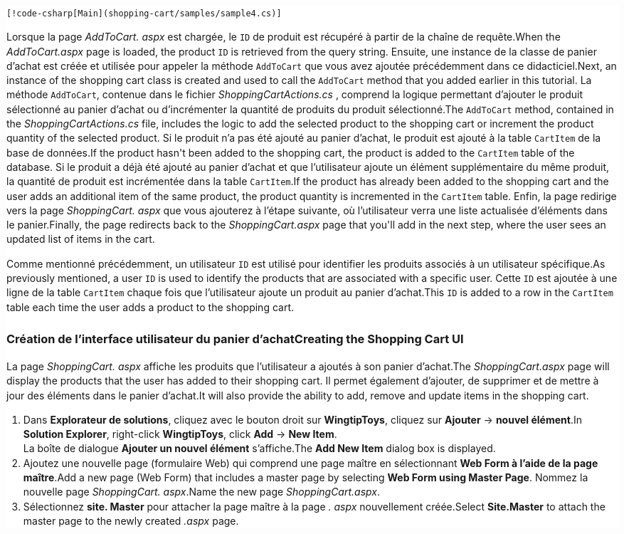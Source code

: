     [!code-csharp[Main](shopping-cart/samples/sample4.cs)]

<span data-ttu-id="88c06-216">Lorsque la page *AddToCart. aspx* est chargée, le `ID` de produit est récupéré à partir de la chaîne de requête.</span><span class="sxs-lookup"><span data-stu-id="88c06-216">When the *AddToCart.aspx* page is loaded, the product `ID` is retrieved from the query string.</span></span> <span data-ttu-id="88c06-217">Ensuite, une instance de la classe de panier d’achat est créée et utilisée pour appeler la méthode `AddToCart` que vous avez ajoutée précédemment dans ce didacticiel.</span><span class="sxs-lookup"><span data-stu-id="88c06-217">Next, an instance of the shopping cart class is created and used to call the `AddToCart` method that you added earlier in this tutorial.</span></span> <span data-ttu-id="88c06-218">La méthode `AddToCart`, contenue dans le fichier *ShoppingCartActions.cs* , comprend la logique permettant d’ajouter le produit sélectionné au panier d’achat ou d’incrémenter la quantité de produits du produit sélectionné.</span><span class="sxs-lookup"><span data-stu-id="88c06-218">The `AddToCart` method, contained in the *ShoppingCartActions.cs* file, includes the logic to add the selected product to the shopping cart or increment the product quantity of the selected product.</span></span> <span data-ttu-id="88c06-219">Si le produit n’a pas été ajouté au panier d’achat, le produit est ajouté à la table `CartItem` de la base de données.</span><span class="sxs-lookup"><span data-stu-id="88c06-219">If the product hasn't been added to the shopping cart, the product is added to the `CartItem` table of the database.</span></span> <span data-ttu-id="88c06-220">Si le produit a déjà été ajouté au panier d’achat et que l’utilisateur ajoute un élément supplémentaire du même produit, la quantité de produit est incrémentée dans la table `CartItem`.</span><span class="sxs-lookup"><span data-stu-id="88c06-220">If the product has already been added to the shopping cart and the user adds an additional item of the same product, the product quantity is incremented in the `CartItem` table.</span></span> <span data-ttu-id="88c06-221">Enfin, la page redirige vers la page *ShoppingCart. aspx* que vous ajouterez à l’étape suivante, où l’utilisateur verra une liste actualisée d’éléments dans le panier.</span><span class="sxs-lookup"><span data-stu-id="88c06-221">Finally, the page redirects back to the *ShoppingCart.aspx* page that you'll add in the next step, where the user sees an updated list of items in the cart.</span></span>

<span data-ttu-id="88c06-222">Comme mentionné précédemment, un utilisateur `ID` est utilisé pour identifier les produits associés à un utilisateur spécifique.</span><span class="sxs-lookup"><span data-stu-id="88c06-222">As previously mentioned, a user `ID` is used to identify the products that are associated with a specific user.</span></span> <span data-ttu-id="88c06-223">Cette `ID` est ajoutée à une ligne de la table `CartItem` chaque fois que l’utilisateur ajoute un produit au panier d’achat.</span><span class="sxs-lookup"><span data-stu-id="88c06-223">This `ID` is added to a row in the `CartItem` table each time the user adds a product to the shopping cart.</span></span>

### <a name="creating-the-shopping-cart-ui"></a><span data-ttu-id="88c06-224">Création de l’interface utilisateur du panier d’achat</span><span class="sxs-lookup"><span data-stu-id="88c06-224">Creating the Shopping Cart UI</span></span>

<span data-ttu-id="88c06-225">La page *ShoppingCart. aspx* affiche les produits que l’utilisateur a ajoutés à son panier d’achat.</span><span class="sxs-lookup"><span data-stu-id="88c06-225">The *ShoppingCart.aspx* page will display the products that the user has added to their shopping cart.</span></span> <span data-ttu-id="88c06-226">Il permet également d’ajouter, de supprimer et de mettre à jour des éléments dans le panier d’achat.</span><span class="sxs-lookup"><span data-stu-id="88c06-226">It will also provide the ability to add, remove and update items in the shopping cart.</span></span>

1. <span data-ttu-id="88c06-227">Dans **Explorateur de solutions**, cliquez avec le bouton droit sur **WingtipToys**, cliquez sur **Ajouter** -&gt; **nouvel élément**.</span><span class="sxs-lookup"><span data-stu-id="88c06-227">In **Solution Explorer**, right-click **WingtipToys**, click **Add** -&gt; **New Item**.</span></span>  
   <span data-ttu-id="88c06-228">La boîte de dialogue **Ajouter un nouvel élément** s’affiche.</span><span class="sxs-lookup"><span data-stu-id="88c06-228">The **Add New Item** dialog box is displayed.</span></span>
2. <span data-ttu-id="88c06-229">Ajoutez une nouvelle page (formulaire Web) qui comprend une page maître en sélectionnant **Web Form à l’aide de la page maître**.</span><span class="sxs-lookup"><span data-stu-id="88c06-229">Add a new page (Web Form) that includes a master page by selecting **Web Form using Master Page**.</span></span> <span data-ttu-id="88c06-230">Nommez la nouvelle page *ShoppingCart. aspx*.</span><span class="sxs-lookup"><span data-stu-id="88c06-230">Name the new page *ShoppingCart.aspx*.</span></span>
3. <span data-ttu-id="88c06-231">Sélectionnez **site. Master** pour attacher la page maître à la page *. aspx* nouvellement créée.</span><span class="sxs-lookup"><span data-stu-id="88c06-231">Select **Site.Master** to attach the master page to the newly created *.aspx* page.</span></span>